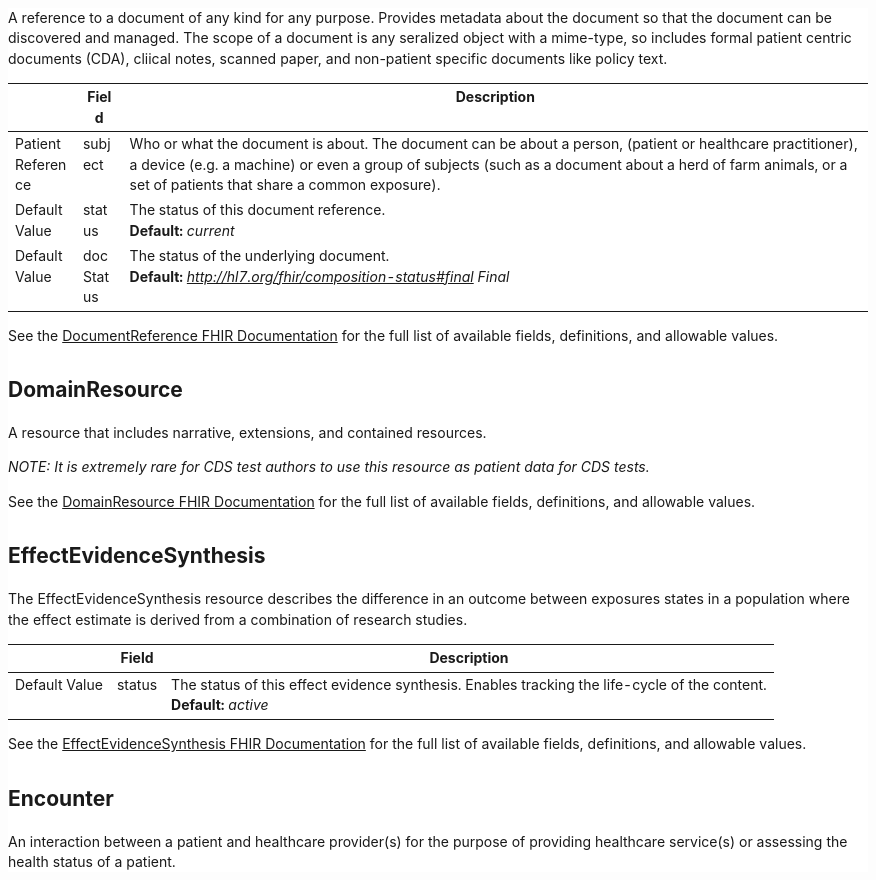 A reference to a document of any kind for any purpose. Provides metadata about the document so that the document can be discovered and managed. The scope of a document is any seralized object with a mime-type, so includes formal patient centric documents (CDA), cliical notes, scanned paper, and non-patient specific documents like policy text.


|     | Field | Description |
| --- | ----- | ----------- |
| Patient Reference | subject | Who or what the document is about. The document can be about a person, (patient or healthcare practitioner), a device (e.g. a machine) or even a group of subjects (such as a document about a herd of farm animals, or a set of patients that share a common exposure). |
| Default Value | status | The status of this document reference. <br /> **Default:** _current_ |
| Default Value | docStatus | The status of the underlying document. <br /> **Default:** _http://hl7.org/fhir/composition-status#final Final_ |


See the [DocumentReference FHIR Documentation](http://hl7.org/fhir/R4/documentreference.html) for the full list of
available fields, definitions, and allowable values.

<a name="DomainResource"></a>
## DomainResource

A resource that includes narrative, extensions, and contained resources.


_NOTE: It is extremely rare for CDS test authors to use this resource as patient data for CDS tests._



See the [DomainResource FHIR Documentation](http://hl7.org/fhir/R4/domainresource.html) for the full list of
available fields, definitions, and allowable values.

<a name="EffectEvidenceSynthesis"></a>
## EffectEvidenceSynthesis

The EffectEvidenceSynthesis resource describes the difference in an outcome between exposures states in a population where the effect estimate is derived from a combination of research studies.


|     | Field | Description |
| --- | ----- | ----------- |
| Default Value | status | The status of this effect evidence synthesis. Enables tracking the life-cycle of the content. <br /> **Default:** _active_ |


See the [EffectEvidenceSynthesis FHIR Documentation](http://hl7.org/fhir/R4/effectevidencesynthesis.html) for the full list of
available fields, definitions, and allowable values.

<a name="Encounter"></a>
## Encounter

An interaction between a patient and healthcare provider(s) for the purpose of providing healthcare service(s) or assessing the health status of a patient.
